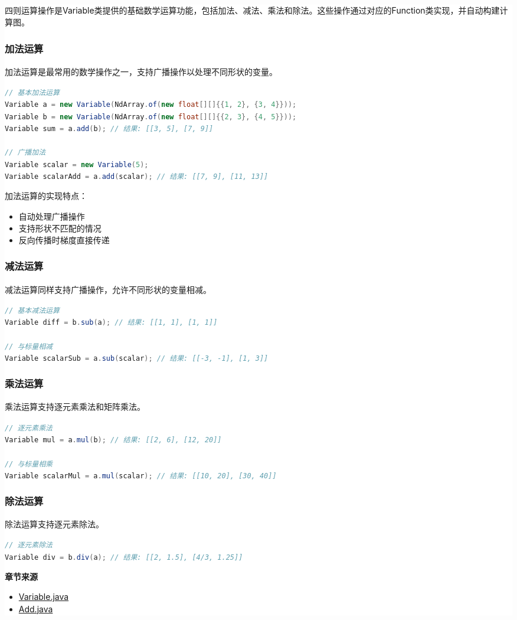 四则运算操作是Variable类提供的基础数学运算功能，包括加法、减法、乘法和除法。这些操作通过对应的Function类实现，并自动构建计算图。

### 加法运算

加法运算是最常用的数学操作之一，支持广播操作以处理不同形状的变量。

```java
// 基本加法运算
Variable a = new Variable(NdArray.of(new float[][]{{1, 2}, {3, 4}}));
Variable b = new Variable(NdArray.of(new float[][]{{2, 3}, {4, 5}}));
Variable sum = a.add(b); // 结果: [[3, 5], [7, 9]]

// 广播加法
Variable scalar = new Variable(5);
Variable scalarAdd = a.add(scalar); // 结果: [[7, 9], [11, 13]]
```

加法运算的实现特点：
- 自动处理广播操作
- 支持形状不匹配的情况
- 反向传播时梯度直接传递

### 减法运算

减法运算同样支持广播操作，允许不同形状的变量相减。

```java
// 基本减法运算
Variable diff = b.sub(a); // 结果: [[1, 1], [1, 1]]

// 与标量相减
Variable scalarSub = a.sub(scalar); // 结果: [[-3, -1], [1, 3]]
```

### 乘法运算

乘法运算支持逐元素乘法和矩阵乘法。

```java
// 逐元素乘法
Variable mul = a.mul(b); // 结果: [[2, 6], [12, 20]]

// 与标量相乘
Variable scalarMul = a.mul(scalar); // 结果: [[10, 20], [30, 40]]
```

### 除法运算

除法运算支持逐元素除法。

```java
// 逐元素除法
Variable div = b.div(a); // 结果: [[2, 1.5], [4/3, 1.25]]
```

**章节来源**
- [Variable.java](file://tinyai-deeplearning-func/src/main/java/io/leavesfly/tinyai/func/Variable.java#L283-L333)
- [Add.java](file://tinyai-deeplearning-func/src/main/java/io/leavesfly/tinyai/func/base/Add.java#L1-L116)
